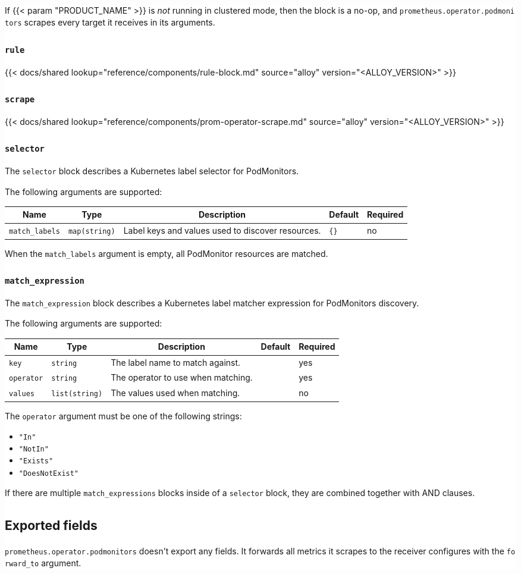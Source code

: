 If {{< param "PRODUCT_NAME" >}} is _not_ running in clustered mode, then the block is a no-op, and `prometheus.operator.podmonitors` scrapes every target it receives in its arguments.

[using clustering]: ../../../../get-started/clustering/

### `rule`

{{< docs/shared lookup="reference/components/rule-block.md" source="alloy" version="<ALLOY_VERSION>" >}}

### `scrape`

{{< docs/shared lookup="reference/components/prom-operator-scrape.md" source="alloy" version="<ALLOY_VERSION>" >}}

### `selector`

The `selector` block describes a Kubernetes label selector for PodMonitors.

The following arguments are supported:

| Name           | Type          | Description                                       | Default | Required |
| -------------- | ------------- | ------------------------------------------------- | ------- | -------- |
| `match_labels` | `map(string)` | Label keys and values used to discover resources. | `{}`    | no       |

When the `match_labels` argument is empty, all PodMonitor resources are matched.

### `match_expression`

The `match_expression` block describes a Kubernetes label matcher expression for PodMonitors discovery.

The following arguments are supported:

| Name       | Type           | Description                        | Default | Required |
| ---------- | -------------- | ---------------------------------- | ------- | -------- |
| `key`      | `string`       | The label name to match against.   |         | yes      |
| `operator` | `string`       | The operator to use when matching. |         | yes      |
| `values`   | `list(string)` | The values used when matching.     |         | no       |

The `operator` argument must be one of the following strings:

* `"In"`
* `"NotIn"`
* `"Exists"`
* `"DoesNotExist"`

If there are multiple `match_expressions` blocks inside of a `selector` block, they are combined together with AND clauses.

## Exported fields

`prometheus.operator.podmonitors` doesn't export any fields.
It forwards all metrics it scrapes to the receiver configures with the `forward_to` argument.


[client]: #client
[basic_auth]: #basic_auth
[authorization]: #authorization
[oauth2]: #oauth2
[tls_config]: #tls_config
[selector]: #selector
[match_expression]: #match_expression
[rule]: #rule
[scrape]: #scrape
[clustering]: #clustering